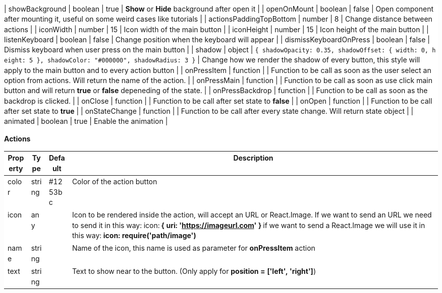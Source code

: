 | showBackground          | boolean  | true                                                                                                      | **Show** or **Hide** background after open it                                                                        |
| openOnMount             | boolean  | false                                                                                                     | Open component after mounting it, useful on some weird cases like tutorials                                          |
| actionsPaddingTopBottom | number   | 8                                                                                                         | Change distance between actions                                                                                      |
| iconWidth               | number   | 15                                                                                                        | Icon width of the main button                                                                                        |
| iconHeight              | number   | 15                                                                                                        | Icon height of the main button                                                                                       |
| listenKeyboard          | boolean  | false                                                                                                     | Change position when the keyboard will appear                                                                        |
| dismissKeyboardOnPress  | boolean  | false                                                                                                     | Dismiss keyboard when user press on the main button                                                                  |
| shadow                  | object   | `{ shadowOpacity: 0.35, shadowOffset: { width: 0, height: 5 }, shadowColor: "#000000", shadowRadius: 3 }` | Change how we render the shadow of every button, this style will apply to the main button and to every action button |
| onPressItem             | function |                                                                                                           | Function to be call as soon as the user select an option from actions. Will return the name of the action.           |
| onPressMain             | function |                                                                                                           | Function to be call as soon as use click main button and will return **true** or **false** depeneding of the state.  |
| onPressBackdrop         | function |                                                                                                           | Function to be call as soon as the backdrop is clicked.                                                              |
| onClose                 | function |                                                                                                           | Function to be call after set state to **false**                                                                     |
| onOpen                  | function |                                                                                                           | Function to be call after set state to **true**                                                                      |
| onStateChange           | function |                                                                                                           | Function to be call after every state change. Will return state object                                               |
| animated                | boolean  | true                                                                                                      | Enable the animation                                                                                                 |

**Actions**

| Property       | Type     | Default | Description                                                                                                                                                                                                                                                                |
| -------------- | -------- | ------- | -------------------------------------------------------------------------------------------------------------------------------------------------------------------------------------------------------------------------------------------------------------------------- |
| color          | string   | #1253bc | Color of the action button                                                                                                                                                                                                                                                 |
| icon           | any      |         | Icon to be rendered inside the action, will accept an URL or React.Image. If we want to send an URL we need to send it in this way: icon: **{ uri: 'https://imageurl.com' }** if we want to send a React.Image we will use it in this way: **icon: require('path/image')** |
| name           | string   |         | Name of the icon, this name is used as parameter for **onPressItem** action                                                                                                                                                                                                |
| text           | string   |         | Text to show near to the button. (Only apply for **position = ['left', 'right']**)                                                                                                                                                                                         |